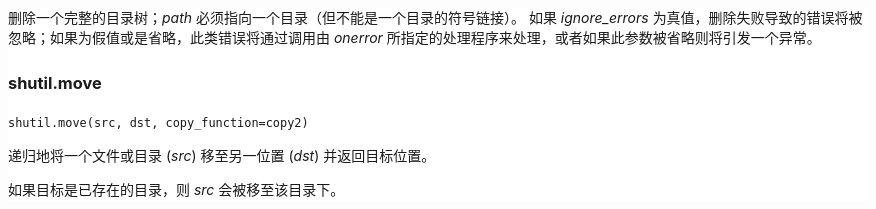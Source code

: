 删除一个完整的目录树；_path_ 必须指向一个目录（但不能是一个目录的符号链接）。 如果 _ignore\_errors_ 为真值，删除失败导致的错误将被忽略；如果为假值或是省略，此类错误将通过调用由 _onerror_ 所指定的处理程序来处理，或者如果此参数被省略则将引发一个异常。

### **shutil.move**

```
shutil.move(src, dst, copy_function=copy2)
```

递归地将一个文件或目录 (_src_) 移至另一位置 (_dst_) 并返回目标位置。

如果目标是已存在的目录，则 _src_ 会被移至该目录下。
